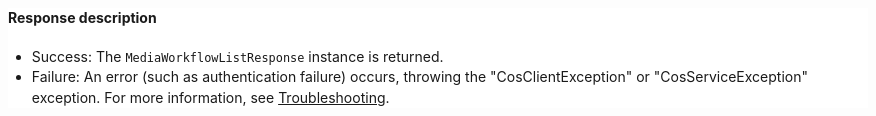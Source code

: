 #### Response description

- Success: The `MediaWorkflowListResponse` instance is returned.
- Failure: An error (such as authentication failure) occurs, throwing the "CosClientException" or "CosServiceException" exception. For more information, see [Troubleshooting](https://intl.cloud.tencent.com/document/product/436/31537).

